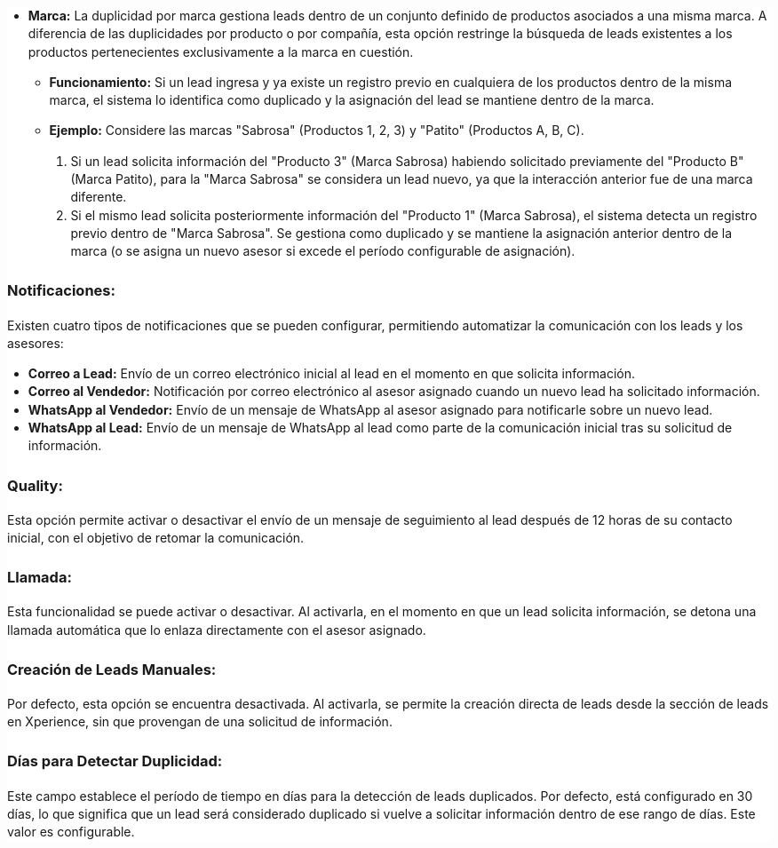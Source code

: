 * **Marca:**
    La duplicidad por marca gestiona leads dentro de un conjunto definido de productos asociados a una misma marca. A diferencia de las duplicidades por producto o por compañía, esta opción restringe la búsqueda de leads existentes a los productos pertenecientes exclusivamente a la marca en cuestión.

    * **Funcionamiento:** Si un lead ingresa y ya existe un registro previo en cualquiera de los productos dentro de la misma marca, el sistema lo identifica como duplicado y la asignación del lead se mantiene dentro de la marca.

    * **Ejemplo:**
        Considere las marcas "Sabrosa" (Productos 1, 2, 3) y "Patito" (Productos A, B, C).
        1.  Si un lead solicita información del "Producto 3" (Marca Sabrosa) habiendo solicitado previamente del "Producto B" (Marca Patito), para la "Marca Sabrosa" se considera un lead nuevo, ya que la interacción anterior fue de una marca diferente.
        2.  Si el mismo lead solicita posteriormente información del "Producto 1" (Marca Sabrosa), el sistema detecta un registro previo dentro de "Marca Sabrosa". Se gestiona como duplicado y se mantiene la asignación anterior dentro de la marca (o se asigna un nuevo asesor si excede el período configurable de asignación).

### Notificaciones:

Existen cuatro tipos de notificaciones que se pueden configurar, permitiendo automatizar la comunicación con los leads y los asesores:

* **Correo a Lead:** Envío de un correo electrónico inicial al lead en el momento en que solicita información.
* **Correo al Vendedor:** Notificación por correo electrónico al asesor asignado cuando un nuevo lead ha solicitado información.
* **WhatsApp al Vendedor:** Envío de un mensaje de WhatsApp al asesor asignado para notificarle sobre un nuevo lead.
* **WhatsApp al Lead:** Envío de un mensaje de WhatsApp al lead como parte de la comunicación inicial tras su solicitud de información.

### Quality:

Esta opción permite activar o desactivar el envío de un mensaje de seguimiento al lead después de 12 horas de su contacto inicial, con el objetivo de retomar la comunicación.

### Llamada:

Esta funcionalidad se puede activar o desactivar. Al activarla, en el momento en que un lead solicita información, se detona una llamada automática que lo enlaza directamente con el asesor asignado.

### Creación de Leads Manuales:

Por defecto, esta opción se encuentra desactivada. Al activarla, se permite la creación directa de leads desde la sección de leads en Xperience, sin que provengan de una solicitud de información.

### Días para Detectar Duplicidad:

Este campo establece el período de tiempo en días para la detección de leads duplicados. Por defecto, está configurado en 30 días, lo que significa que un lead será considerado duplicado si vuelve a solicitar información dentro de ese rango de días. Este valor es configurable.
